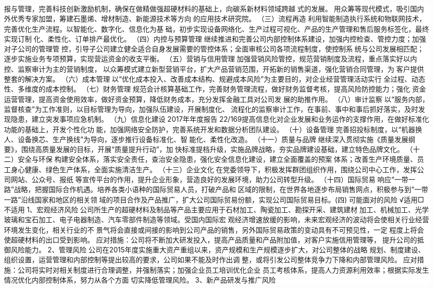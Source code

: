 报与管理，完善科技创新激励机制，确保在做精做强超硬材料的基础上，向碳系新材料领域跨越
式的发展。
用众筹等现代模式，吸引国内外优秀专家加盟，筹建石墨烯、增材制造、新能源技术等方向
的应用技术研究院。
（三）流程再造
利用智能制造执行系统和物联网技术，完善优化生产流程。以智能化、数字化、信息化为基
础，初步实现设备网络化、生产过程可视化、产品的生产管理和售后服务标签化，最终实现订制
化、柔性化、订单排产最优化。
（四）内控与预算管理
继续推进和完善公司内部控制体系建设，加强内控检查、管控力度；加强对子公司的管理管
控，引导子公司建立健全适合自身发展需要的管控体系；全面审核公司各项流程制度，使控制系
统与公司发展相匹配；逐步实施业务专项预算，实现营运资金的收支平衡。
（五）营销与信用管理
加强营销风险管控，规范营销制度及流程，重点落实好以内控、监察审计为主的营销制度，
以众筹模式建立新型营销平台，扩大产品营销范围，开拓新的销售渠道，强化营销合同管理，为
客户提供整套的解决方案。
（六）成本管理
以“优化成本投入、改善成本结构、规避成本风险”为主要目的，对企业经营管理活动实行
全过程、动态性、多维度的成本控制。
（七）财务管理
规范会计核算基础工作，完善财务管理流程，做好财务监督考核，提高风险防控能力；强化
资金运营管理，提高资金使用效率，做好资金预算，降低财务成本，充分发挥金融工具对公司发
展的助推作用。
（八）审计监察
以“服务内部，监督核查”为工作准则，以目标管理为导向，加强队伍建设，开展制度化、
流程化的监察审计工作，在事前、事中和事后抓好落实，及时发现隐患，建立突发事项应急机制。
（九）信息化建设
2017年年度报告
22/169提高信息化对企业发展和业务运作的支撑作用，在做好标准化功能的基础上，开发个性化功
能，加强网络安全防护，完善系统开发和数据分析团队建设。
（十）设备管理
完善招投标制度，以“机器换人、设备换芯、生产换线”为导向，逐步推行设备标准化、智
能化、柔性化改造。
（十一）质量与品牌
继续深入贯彻实施《质量发展纲要》，围绕高质量发展的目标，开展“质量提升行动”，加
快标准提档升级，实施品牌战略，夯实品牌建设基础，建立特色品牌文化。
（十二）安全与环保
构建安全体系，落实安全责任，查治安全隐患，强化安全信息化建设，建立全面覆盖的预案
体系；改善生产环境质量、员工身心健康、绿色生产体系，全面实施清洁生产。
（十三）企业文化
在党委领导下，积极发挥群团组织作用，围绕公司中心工作，发挥公司网站、公众号、报纸
等宣传平台的作用，提升企业形象，营造良好的发展环境，助力公司转型升级。
（十四）国际贸易
响应“一带一路”战略，把握国际合作机遇。培养各类小语种的国际贸易人员，打破产品和
区域的限制，在世界各地逐步布局销售网点，积极参与到“一带一路”沿线国家和地区的相关领
域的项目合作及产品推广，扩大公司国际贸易份额，实现公司国际贸易目标。(四)
可能面对的风险
√适用□不适用
1、宏观经济风险
公司所生产的超硬材料及制品等产品主要应用于石材加工、陶瓷加工、勘探开采、建筑建材
加工、机械加工、光学玻璃和宝石加工、电子电器制造、汽车零部件制造等领域。受国内国际宏
观经济增速放缓的影响，未来宏观经济的波动将会使相关行业经营环境发生变化，相关行业的不
景气将会直接或间接的影响到公司产品的销售，另外国际贸易政策的变动具有不可预见性，一定
程度上将会使超硬材料的出口受到影响。
应对措施：公司将不断加大研发投入，提高产品质量和产品附加值，对客户实施信用管理等，
提升公司的抵御风险能力。
2、管理风险
公司在2015年度实施重大资产重组以来，资产规模和生产规模逐步扩大，对公司整体的战略
规划、制度建设、组织设置，运营管理和内部控制等提出较高的要求，公司如果不能及时作出调
整，或将引发公司整体竞争力下降和内部管理风险。
应对措施：公司将实时对相关制度进行合理调整，并强制落实；加强企业员工培训优化企业
员工考核体系，提高人力资源利用效率；根据实际发生情况优化内部控制体系，努力从各个方面
切实降低管理风险。
3、新产品研发与推广风险